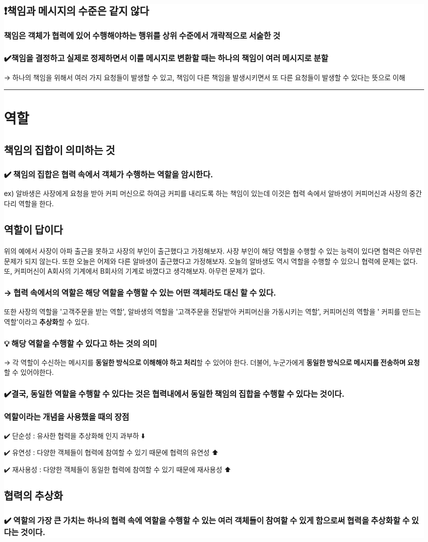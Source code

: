 ## ❗️책임과 메시지의 수준은 같지 않다

### 책임은 객체가 협력에 있어 수행해야하는 행위를 상위 수준에서 개략적으로 서술한 것

### ✔️책임을 결정하고 실제로 정제하면서 이를 메시지로 변환할 때는 하나의 책임이 여러 메시지로 분할

→ 하나의 책임을 위해서 여러 가지 요청들이 발생할 수 있고, 책임이 다른 책임을 발생시키면서 또 다른 요청들이 발생할 수 있다는 뜻으로 이해

---

# 역할

## 책임의 집합이 의미하는 것

### ✔️ 책임의 집합은 협력 속에서 객체가 수행하는 역할을 암시한다.

ex) 알바생은 사장에게 요청을 받아 커피 머신으로 하여금 커피를 내리도록 하는 책임이 있는데 이것은 협력 속에서 알바생이 커피머신과 사장의 중간 다리 역할을 한다.

## 역할이 답이다

 위의 예에서 사장이 아파 출근을 못하고 사장의 부인이 출근했다고 가정해보자. 사장 부인이 해당 역할을 수행할 수 있는 능력이 있다면 협력은 아무런 문제가 되지 않는다. 
 또한 오늘은 어제와 다른 알바생이 출근했다고 가정해보자. 오늘의 알바생도 역시 역할을 수행할 수 있으니 협력에 문제는 없다. 
 또, 커피머신이 A회사의 기계에서 B회사의 기계로 바꼈다고 생각해보자. 아무런 문제가 없다.

### → 협력 속에서의 역할은 해당 역할을 수행할 수 있는 어떤 객체라도 대신 할 수 있다.

또한 사장의 역할을 '고객주문을 받는 역할', 알바생의 역할을 '고객주문을 전달받아 커피머신을 가동시키는 역할', 커피머신의 역할을 ' 커피를 만드는 역할'이라고 **추상화**할 수 있다.

### 💡 해당 역할을 수행할 수 있다고 하는 것의 의미

→ 각 역할이 수신하는 메시지를 **동일한 방식으로 이해해야 하고 처리**할 수 있어야 한다. 더불어, 누군가에게 **동일한 방식으로 메시지를 전송하며 요청**할 수 있어야한다.

### ✔️결국, 동일한 역할을 수행할 수 있다는 것은 협력내에서 동일한 책임의 집합을 수행할 수 있다는 것이다.

### 역할이라는 개념을 사용했을 때의 장점

✔️ 단순성 : 유사한 협력을 추상화해 인지 과부하 ⬇️

✔️ 유연성 : 다양한 객체들이 협력에 참여할 수 있기 때문에 협력의 유연성 ⬆️

✔️ 재사용성 : 다양한 객체들이 동일한 협력에 참여할 수 있기 때문에 재사용성 ⬆️

## 협력의 추상화

### ✔️ 역할의 가장 큰 가치는 하나의 협력 속에 역할을 수행할 수 있는 여러 객체들이 참여할 수 있게 함으로써 **협력을 추상화**할 수 있다는 것이다.
